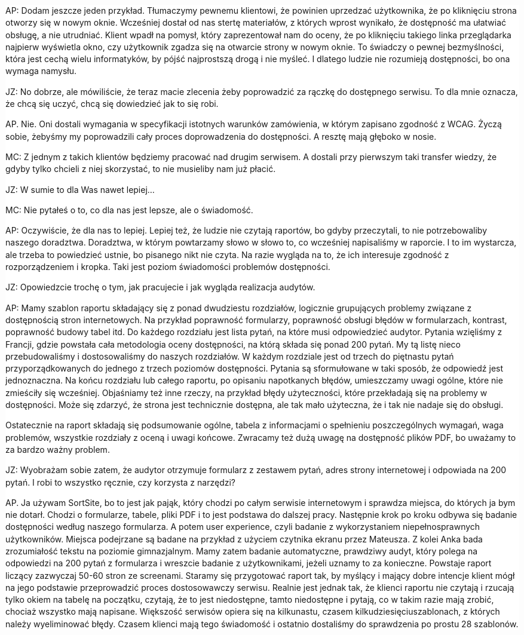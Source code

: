 AP: Dodam jeszcze jeden przykład. Tłumaczymy pewnemu klientowi, że powinien uprzedzać użytkownika, że po kliknięciu strona otworzy się w nowym oknie. Wcześniej dostał od nas stertę materiałów, z których wprost wynikało, że dostępność ma ułatwiać obsługę, a nie utrudniać. Klient wpadł na pomysł, który zaprezentował nam do oceny, że po kliknięciu takiego linka przeglądarka najpierw wyświetla okno, czy użytkownik zgadza się na otwarcie strony w nowym oknie. To świadczy o pewnej bezmyślności, która jest cechą wielu informatyków, by pójść najprostszą drogą i nie myśleć. I dlatego ludzie nie rozumieją dostępności, bo ona wymaga namysłu.

JZ: No dobrze, ale mówiliście, że teraz macie zlecenia żeby poprowadzić za rączkę do dostępnego serwisu. To dla mnie oznacza, że chcą się uczyć, chcą się dowiedzieć jak to się robi.

AP. Nie. Oni dostali wymagania w specyfikacji istotnych warunków zamówienia, w którym zapisano zgodność z WCAG. Życzą sobie, żebyśmy my poprowadzili cały proces doprowadzenia do dostępności. A resztę mają głęboko w nosie.

MC: Z jednym z takich klientów będziemy pracować nad drugim serwisem. A dostali przy pierwszym taki transfer wiedzy, że gdyby tylko chcieli z niej skorzystać, to nie musieliby nam już płacić.

JZ: W sumie to dla Was nawet lepiej…

MC: Nie pytałeś o to, co dla nas jest lepsze, ale o świadomość.

AP: Oczywiście, że dla nas to lepiej. Lepiej też, że ludzie nie czytają raportów, bo gdyby przeczytali, to nie potrzebowaliby naszego doradztwa. Doradztwa, w którym powtarzamy słowo w słowo to, co wcześniej napisaliśmy w raporcie. I to im wystarcza, ale trzeba to powiedzieć ustnie, bo pisanego nikt nie czyta. Na razie wygląda na to, że ich interesuje zgodność z rozporządzeniem i kropka. Taki jest poziom świadomości problemów dostępności.

JZ: Opowiedzcie trochę o tym, jak pracujecie i jak wygląda realizacja audytów.

AP: Mamy szablon raportu składający się z ponad dwudziestu rozdziałów, logicznie grupujących problemy związane z dostępnością stron internetowych. Na przykład poprawność formularzy, poprawność obsługi błędów w formularzach, kontrast, poprawność budowy tabel itd. Do każdego rozdziału jest lista pytań, na które musi odpowiedzieć audytor. Pytania wzięliśmy z Francji, gdzie powstała cała metodologia oceny dostępności, na którą składa się ponad 200 pytań. My tą listę nieco przebudowaliśmy i dostosowaliśmy do naszych rozdziałów. W każdym rozdziale jest od trzech do piętnastu pytań przyporządkowanych do jednego z trzech poziomów dostępności. Pytania są sformułowane w taki sposób, że odpowiedź jest jednoznaczna. Na końcu rozdziału lub całego raportu, po opisaniu napotkanych błędów, umieszczamy uwagi ogólne, które nie zmieściły się wcześniej. Objaśniamy też inne rzeczy, na przykład błędy użyteczności, które przekładają się na problemy w dostępności. Może się zdarzyć, że strona jest technicznie dostępna, ale tak mało użyteczna, że i tak nie nadaje się do obsługi.

Ostatecznie na raport składają się podsumowanie ogólne, tabela z informacjami o spełnieniu poszczególnych wymagań, waga problemów, wszystkie rozdziały z oceną i uwagi końcowe. Zwracamy też dużą uwagę na dostępność plików PDF, bo uważamy to za bardzo ważny problem.

JZ: Wyobrażam sobie zatem, że audytor otrzymuje formularz z zestawem pytań, adres strony internetowej i odpowiada na 200 pytań. I robi to wszystko ręcznie, czy korzysta z narzędzi?

AP. Ja używam SortSite, bo to jest jak pająk, który chodzi po całym serwisie internetowym i sprawdza miejsca, do których ja bym nie dotarł. Chodzi o formularze, tabele, pliki PDF i to jest podstawa do dalszej pracy. Następnie krok po kroku odbywa się badanie dostępności według naszego formularza. A potem user experience, czyli badanie z wykorzystaniem niepełnosprawnych użytkowników. Miejsca podejrzane są badane na przykład z użyciem czytnika ekranu przez Mateusza. Z kolei Anka bada zrozumiałość tekstu na poziomie gimnazjalnym. Mamy zatem badanie automatyczne, prawdziwy audyt, który polega na odpowiedzi na 200 pytań z formularza i wreszcie badanie z użytkownikami, jeżeli uznamy to za konieczne. Powstaje raport liczący zazwyczaj 50-60 stron ze screenami. Staramy się przygotować raport tak, by myślący i mający dobre intencje klient mógł na jego podstawie przeprowadzić proces dostosowawczy serwisu. Realnie jest jednak tak, że klienci raportu nie czytają i rzucają tylko okiem na tabelę na początku, czytają, że to jest niedostępne, tamto niedostępne i pytają, co w takim razie mają zrobić, chociaż wszystko mają napisane. Większość serwisów opiera się na kilkunastu, czasem kilkudziesięciuszablonach, z których należy wyeliminować błędy. Czasem klienci mają tego świadomość i ostatnio dostaliśmy do sprawdzenia po prostu 28 szablonów.
